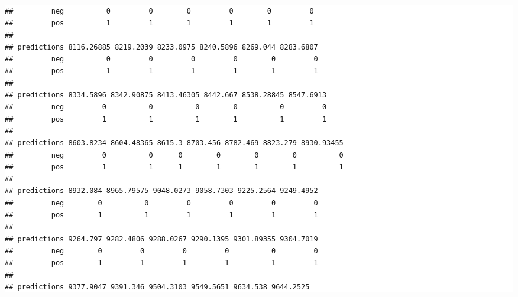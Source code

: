     ##         neg          0         0        0         0        0         0
    ##         pos          1         1        1         1        1         1
    ##            
    ## predictions 8116.26885 8219.2039 8233.0975 8240.5896 8269.044 8283.6807
    ##         neg          0         0         0         0        0         0
    ##         pos          1         1         1         1        1         1
    ##            
    ## predictions 8334.5896 8342.90875 8413.46305 8442.667 8538.28845 8547.6913
    ##         neg         0          0          0        0          0         0
    ##         pos         1          1          1        1          1         1
    ##            
    ## predictions 8603.8234 8604.48365 8615.3 8703.456 8782.469 8823.279 8930.93455
    ##         neg         0          0      0        0        0        0          0
    ##         pos         1          1      1        1        1        1          1
    ##            
    ## predictions 8932.084 8965.79575 9048.0273 9058.7303 9225.2564 9249.4952
    ##         neg        0          0         0         0         0         0
    ##         pos        1          1         1         1         1         1
    ##            
    ## predictions 9264.797 9282.4806 9288.0267 9290.1395 9301.89355 9304.7019
    ##         neg        0         0         0         0          0         0
    ##         pos        1         1         1         1          1         1
    ##            
    ## predictions 9377.9047 9391.346 9504.3103 9549.5651 9634.538 9644.2525